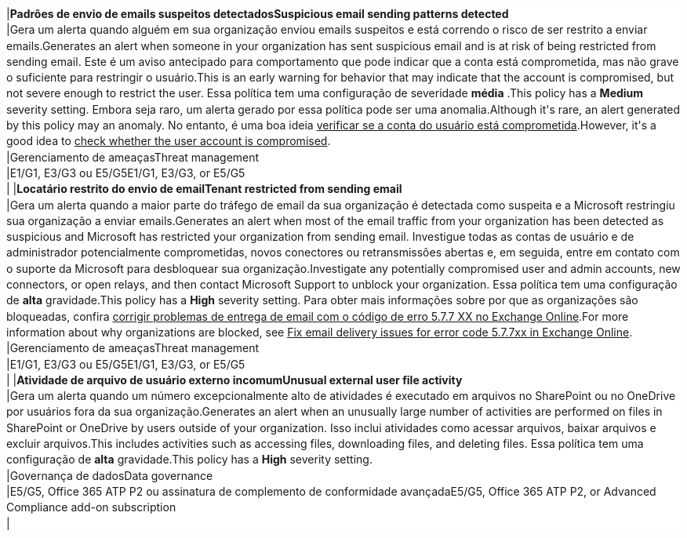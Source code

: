 |<span data-ttu-id="e97bb-269">**Padrões de envio de emails suspeitos detectados**</span><span class="sxs-lookup"><span data-stu-id="e97bb-269">**Suspicious email sending patterns detected**</span></span> <br/> |<span data-ttu-id="e97bb-270">Gera um alerta quando alguém em sua organização enviou emails suspeitos e está correndo o risco de ser restrito a enviar emails.</span><span class="sxs-lookup"><span data-stu-id="e97bb-270">Generates an alert when someone in your organization has sent suspicious email and is at risk of being restricted from sending email.</span></span> <span data-ttu-id="e97bb-271">Este é um aviso antecipado para comportamento que pode indicar que a conta está comprometida, mas não grave o suficiente para restringir o usuário.</span><span class="sxs-lookup"><span data-stu-id="e97bb-271">This is an early warning for behavior that may indicate that the account is compromised, but not severe enough to restrict the user.</span></span> <span data-ttu-id="e97bb-272">Essa política tem uma configuração de severidade **média** .</span><span class="sxs-lookup"><span data-stu-id="e97bb-272">This policy has a **Medium** severity setting.</span></span> <span data-ttu-id="e97bb-273">Embora seja raro, um alerta gerado por essa política pode ser uma anomalia.</span><span class="sxs-lookup"><span data-stu-id="e97bb-273">Although it's rare, an alert generated by this policy may an anomaly.</span></span> <span data-ttu-id="e97bb-274">No entanto, é uma boa ideia [verificar se a conta do usuário está comprometida](responding-to-a-compromised-email-account.md).</span><span class="sxs-lookup"><span data-stu-id="e97bb-274">However, it's a good idea to [check whether the user account is compromised](responding-to-a-compromised-email-account.md).</span></span> <br/> |<span data-ttu-id="e97bb-275">Gerenciamento de ameaças</span><span class="sxs-lookup"><span data-stu-id="e97bb-275">Threat management</span></span><br/> |<span data-ttu-id="e97bb-276">E1/G1, E3/G3 ou E5/G5</span><span class="sxs-lookup"><span data-stu-id="e97bb-276">E1/G1, E3/G3, or E5/G5</span></span>  <br/>|
|<span data-ttu-id="e97bb-277">**Locatário restrito do envio de email**</span><span class="sxs-lookup"><span data-stu-id="e97bb-277">**Tenant restricted from sending email**</span></span> <br/> |<span data-ttu-id="e97bb-278">Gera um alerta quando a maior parte do tráfego de email da sua organização é detectada como suspeita e a Microsoft restringiu sua organização a enviar emails.</span><span class="sxs-lookup"><span data-stu-id="e97bb-278">Generates an alert when most of the email traffic from your organization has been detected as suspicious and Microsoft has restricted your organization from sending email.</span></span> <span data-ttu-id="e97bb-279">Investigue todas as contas de usuário e de administrador potencialmente comprometidas, novos conectores ou retransmissões abertas e, em seguida, entre em contato com o suporte da Microsoft para desbloquear sua organização.</span><span class="sxs-lookup"><span data-stu-id="e97bb-279">Investigate any potentially compromised user and admin accounts, new connectors, or open relays, and then contact Microsoft Support to unblock your organization.</span></span> <span data-ttu-id="e97bb-280">Essa política tem uma configuração de **alta** gravidade.</span><span class="sxs-lookup"><span data-stu-id="e97bb-280">This policy has a **High** severity setting.</span></span> <span data-ttu-id="e97bb-281">Para obter mais informações sobre por que as organizações são bloqueadas, confira [corrigir problemas de entrega de email com o código de erro 5.7.7 XX no Exchange Online](https://go.microsoft.com/fwlink/?linkid=2022138).</span><span class="sxs-lookup"><span data-stu-id="e97bb-281">For more information about why organizations are blocked, see [Fix email delivery issues for error code 5.7.7xx in Exchange Online](https://go.microsoft.com/fwlink/?linkid=2022138).</span></span>  <br/> |<span data-ttu-id="e97bb-282">Gerenciamento de ameaças</span><span class="sxs-lookup"><span data-stu-id="e97bb-282">Threat management</span></span><br/> |<span data-ttu-id="e97bb-283">E1/G1, E3/G3 ou E5/G5</span><span class="sxs-lookup"><span data-stu-id="e97bb-283">E1/G1, E3/G3, or E5/G5</span></span>  <br/> |
|<span data-ttu-id="e97bb-284">**Atividade de arquivo de usuário externo incomum**</span><span class="sxs-lookup"><span data-stu-id="e97bb-284">**Unusual external user file activity**</span></span> <br/> |<span data-ttu-id="e97bb-285">Gera um alerta quando um número excepcionalmente alto de atividades é executado em arquivos no SharePoint ou no OneDrive por usuários fora da sua organização.</span><span class="sxs-lookup"><span data-stu-id="e97bb-285">Generates an alert when an unusually large number of activities are performed on files in SharePoint or OneDrive by users outside of your organization.</span></span> <span data-ttu-id="e97bb-286">Isso inclui atividades como acessar arquivos, baixar arquivos e excluir arquivos.</span><span class="sxs-lookup"><span data-stu-id="e97bb-286">This includes activities such as accessing files, downloading files, and deleting files.</span></span> <span data-ttu-id="e97bb-287">Essa política tem uma configuração de **alta** gravidade.</span><span class="sxs-lookup"><span data-stu-id="e97bb-287">This policy has a **High** severity setting.</span></span>  <br/> |<span data-ttu-id="e97bb-288">Governança de dados</span><span class="sxs-lookup"><span data-stu-id="e97bb-288">Data governance</span></span><br/> |<span data-ttu-id="e97bb-289">E5/G5, Office 365 ATP P2 ou assinatura de complemento de conformidade avançada</span><span class="sxs-lookup"><span data-stu-id="e97bb-289">E5/G5, Office 365 ATP P2, or Advanced Compliance add-on subscription</span></span>  <br/> |